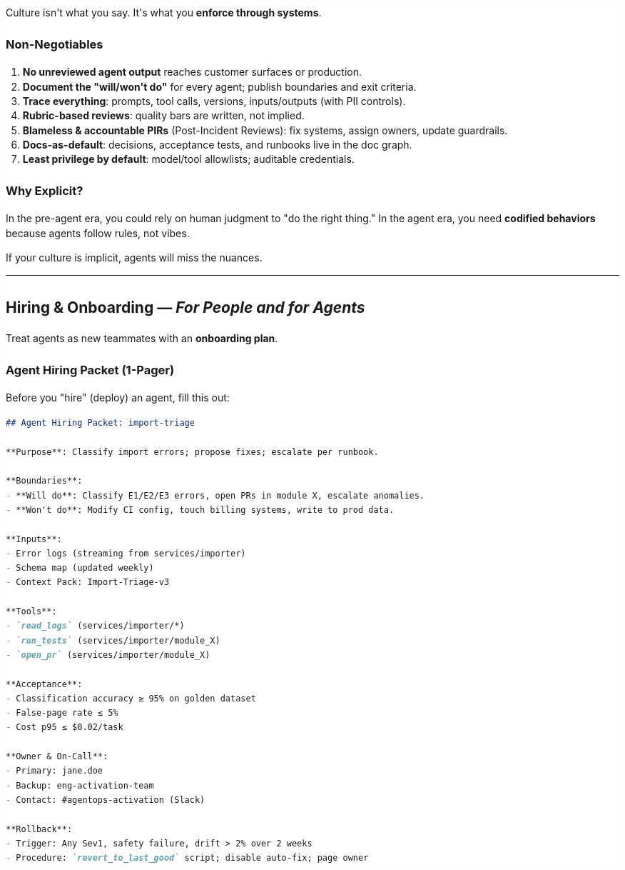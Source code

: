 Culture isn't what you say. It's what you **enforce through systems**.

### Non-Negotiables

1. **No unreviewed agent output** reaches customer surfaces or production.
2. **Document the "will/won't do"** for every agent; publish boundaries and exit criteria.
3. **Trace everything**: prompts, tool calls, versions, inputs/outputs (with PII controls).
4. **Rubric-based reviews**: quality bars are written, not implied.
5. **Blameless & accountable PIRs** (Post-Incident Reviews): fix systems, assign owners, update guardrails.
6. **Docs-as-default**: decisions, acceptance tests, and runbooks live in the doc graph.
7. **Least privilege by default**: model/tool allowlists; auditable credentials.

### Why Explicit?

In the pre-agent era, you could rely on human judgment to "do the right thing." In the agent era, you need **codified behaviors** because agents follow rules, not vibes.

If your culture is implicit, agents will miss the nuances.

---

## Hiring & Onboarding — *For People and for Agents*

Treat agents as new teammates with an **onboarding plan**.

### Agent Hiring Packet (1-Pager)

Before you "hire" (deploy) an agent, fill this out:

```markdown
## Agent Hiring Packet: import-triage

**Purpose**: Classify import errors; propose fixes; escalate per runbook.

**Boundaries**:
- **Will do**: Classify E1/E2/E3 errors, open PRs in module X, escalate anomalies.
- **Won't do**: Modify CI config, touch billing systems, write to prod data.

**Inputs**:
- Error logs (streaming from services/importer)
- Schema map (updated weekly)
- Context Pack: Import-Triage-v3

**Tools**:
- `read_logs` (services/importer/*)
- `run_tests` (services/importer/module_X)
- `open_pr` (services/importer/module_X)

**Acceptance**:
- Classification accuracy ≥ 95% on golden dataset
- False-page rate ≤ 5%
- Cost p95 ≤ $0.02/task

**Owner & On-Call**:
- Primary: jane.doe
- Backup: eng-activation-team
- Contact: #agentops-activation (Slack)

**Rollback**:
- Trigger: Any Sev1, safety failure, drift > 2% over 2 weeks
- Procedure: `revert_to_last_good` script; disable auto-fix; page owner
```
